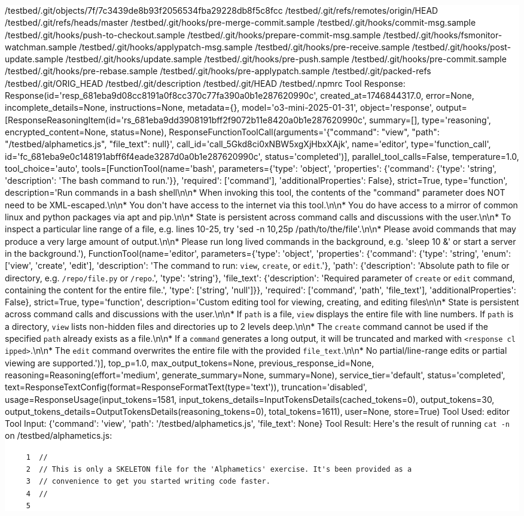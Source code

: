 /testbed/.git/objects/7f/7c3439de8b93f2056534fba29228db8f5c8fcc
/testbed/.git/refs/remotes/origin/HEAD
/testbed/.git/refs/heads/master
/testbed/.git/hooks/pre-merge-commit.sample
/testbed/.git/hooks/commit-msg.sample
/testbed/.git/hooks/push-to-checkout.sample
/testbed/.git/hooks/prepare-commit-msg.sample
/testbed/.git/hooks/fsmonitor-watchman.sample
/testbed/.git/hooks/applypatch-msg.sample
/testbed/.git/hooks/pre-receive.sample
/testbed/.git/hooks/post-update.sample
/testbed/.git/hooks/update.sample
/testbed/.git/hooks/pre-push.sample
/testbed/.git/hooks/pre-commit.sample
/testbed/.git/hooks/pre-rebase.sample
/testbed/.git/hooks/pre-applypatch.sample
/testbed/.git/packed-refs
/testbed/.git/ORIG_HEAD
/testbed/.git/description
/testbed/.git/HEAD
/testbed/.npmrc
Tool Response: Response(id='resp_681eba9d08cc8191a0f8cc370c77fa390a0b1e287620990c', created_at=1746844317.0, error=None, incomplete_details=None, instructions=None, metadata={}, model='o3-mini-2025-01-31', object='response', output=[ResponseReasoningItem(id='rs_681eba9dd3908191bff2f9072b11e8420a0b1e287620990c', summary=[], type='reasoning', encrypted_content=None, status=None), ResponseFunctionToolCall(arguments='{"command": "view", "path": "/testbed/alphametics.js", "file_text": null}', call_id='call_5Gkd8ci0xNBW5xgXjHbxXAjk', name='editor', type='function_call', id='fc_681eba9e0c148191abff6f4eade3287d0a0b1e287620990c', status='completed')], parallel_tool_calls=False, temperature=1.0, tool_choice='auto', tools=[FunctionTool(name='bash', parameters={'type': 'object', 'properties': {'command': {'type': 'string', 'description': 'The bash command to run.'}}, 'required': ['command'], 'additionalProperties': False}, strict=True, type='function', description='Run commands in a bash shell\n\n* When invoking this tool, the contents of the "command" parameter does NOT need to be XML-escaped.\n\n* You don\'t have access to the internet via this tool.\n\n* You do have access to a mirror of common linux and python packages via apt and pip.\n\n* State is persistent across command calls and discussions with the user.\n\n* To inspect a particular line range of a file, e.g. lines 10-25, try \'sed -n 10,25p /path/to/the/file\'.\n\n* Please avoid commands that may produce a very large amount of output.\n\n* Please run long lived commands in the background, e.g. \'sleep 10 &\' or start a server in the background.'), FunctionTool(name='editor', parameters={'type': 'object', 'properties': {'command': {'type': 'string', 'enum': ['view', 'create', 'edit'], 'description': 'The command to run: `view`, `create`, or `edit`.'}, 'path': {'description': 'Absolute path to file or directory, e.g. `/repo/file.py` or `/repo`.', 'type': 'string'}, 'file_text': {'description': 'Required parameter of `create` or `edit` command, containing the content for the entire file.', 'type': ['string', 'null']}}, 'required': ['command', 'path', 'file_text'], 'additionalProperties': False}, strict=True, type='function', description='Custom editing tool for viewing, creating, and editing files\n\n* State is persistent across command calls and discussions with the user.\n\n* If `path` is a file, `view` displays the entire file with line numbers. If `path` is a directory, `view` lists non-hidden files and directories up to 2 levels deep.\n\n* The `create` command cannot be used if the specified `path` already exists as a file.\n\n* If a `command` generates a long output, it will be truncated and marked with `<response clipped>`.\n\n* The `edit` command overwrites the entire file with the provided `file_text`.\n\n* No partial/line-range edits or partial viewing are supported.')], top_p=1.0, max_output_tokens=None, previous_response_id=None, reasoning=Reasoning(effort='medium', generate_summary=None, summary=None), service_tier='default', status='completed', text=ResponseTextConfig(format=ResponseFormatText(type='text')), truncation='disabled', usage=ResponseUsage(input_tokens=1581, input_tokens_details=InputTokensDetails(cached_tokens=0), output_tokens=30, output_tokens_details=OutputTokensDetails(reasoning_tokens=0), total_tokens=1611), user=None, store=True)
Tool Used: editor
Tool Input: {'command': 'view', 'path': '/testbed/alphametics.js', 'file_text': None}
Tool Result: Here's the result of running `cat -n` on /testbed/alphametics.js:
```
     1	//
     2	// This is only a SKELETON file for the 'Alphametics' exercise. It's been provided as a
     3	// convenience to get you started writing code faster.
     4	//
     5	
```

[alphametics]: https://en.wikipedia.org/wiki/Alphametics